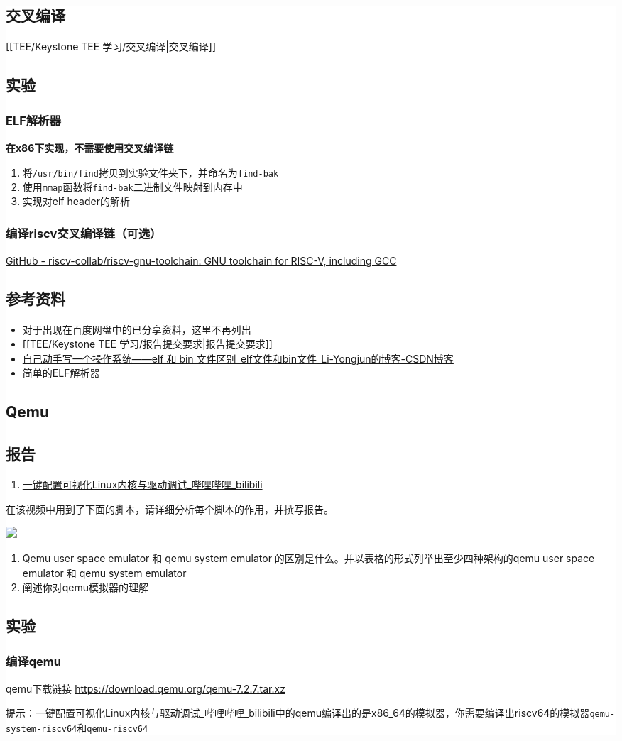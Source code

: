 ## 交叉编译

[[TEE/Keystone TEE 学习/交叉编译\|交叉编译]]
## 实验

### ELF解析器

**在x86下实现，不需要使用交叉编译链** 

1. 将`/usr/bin/find`拷贝到实验文件夹下，并命名为`find-bak`
1. 使用`mmap`函数将`find-bak`二进制文件映射到内存中
1. 实现对elf header的解析

### 编译riscv交叉编译链（可选）

[GitHub - riscv-collab/riscv-gnu-toolchain: GNU toolchain for RISC-V, including GCC](https://github.com/riscv-collab/riscv-gnu-toolchain)

## 参考资料

* 对于出现在百度网盘中的已分享资料，这里不再列出
* [[TEE/Keystone TEE 学习/报告提交要求\|报告提交要求]]
* [自己动手写一个操作系统——elf 和 bin 文件区别_elf文件和bin文件_Li-Yongjun的博客-CSDN博客](https://blog.csdn.net/lyndon_li/article/details/128768087)
* [简单的ELF解析器](https://omasko.github.io/2018/03/19/%E7%AE%80%E5%8D%95%E7%9A%84ELF%E8%A7%A3%E6%9E%90%E5%99%A8/)



## Qemu

## 报告

1. [一键配置可视化Linux内核与驱动调试_哔哩哔哩_bilibili](https://www.bilibili.com/video/BV1w34y1V75j/?spm_id_from=333.999.0.0)

在该视频中用到了下面的脚本，请详细分析每个脚本的作用，并撰写报告。

![](https://cdn.jsdelivr.net/gh/wangzhankun/img-repo/ERkYbYROxo0PBCxwaqHcZQ5nn1g.png)

1. Qemu user space emulator 和 qemu system emulator 的区别是什么。并以表格的形式列举出至少四种架构的qemu user space emulator 和 qemu system emulator
1. 阐述你对qemu模拟器的理解

## 实验

### 编译qemu

qemu下载链接 https://download.qemu.org/qemu-7.2.7.tar.xz

提示：[一键配置可视化Linux内核与驱动调试_哔哩哔哩_bilibili](https://www.bilibili.com/video/BV1w34y1V75j/?spm_id_from=333.999.0.0)中的qemu编译出的是x86_64的模拟器，你需要编译出riscv64的模拟器`qemu-system-riscv64`和`qemu-riscv64`
